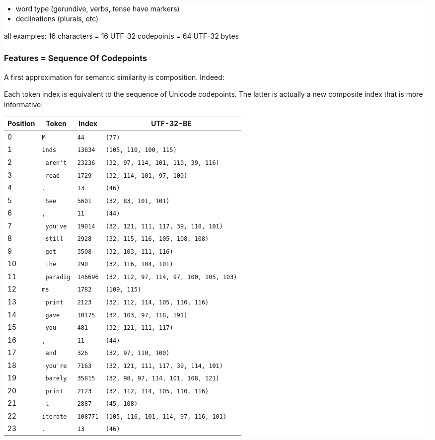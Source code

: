 - word type (gerundive, verbs, tense have markers)
- declinations (plurals, etc)

all examples: 16 characters = 16 UTF-32 codepoints = 64 UTF-32 bytes

### Features = Sequence Of Codepoints

A first approximation for semantic similarity is composition.
Indeed:

Each token index is equivalent to the sequence of Unicode codepoints.
The latter is actually a new composite index that is more informative:

| Position      | Token         | Index     | UTF-32-BE                                 |
| ------------- | ------------- | --------- | ----------------------------------------- |
| 0             | `M`           | `44`      | `(77)`                                    |
| 1             | `inds`        | `13834`   | `(105, 110, 100, 115)`                    |
| 2             | ` aren't`     | `23236`   | `(32, 97, 114, 101, 110, 39, 116)`        |
| 3             | ` read`       | `1729`    | `(32, 114, 101, 97, 100)`                 |
| 4             | `.`           | `13`      | `(46)`                                    |
| 5             | ` See`        | `5601`    | `(32, 83, 101, 101)`                      |
| 6             | `,`           | `11`      | `(44)`                                    |
| 7             | ` you've`     | `19014`   | `(32, 121, 111, 117, 39, 118, 101)`       |
| 8             | ` still`      | `2928`    | `(32, 115, 116, 105, 108, 108)`           |
| 9             | ` got`        | `3508`    | `(32, 103, 111, 116)`                     |
| 10            | ` the`        | `290`     | `(32, 116, 104, 101)`                     |
| 11            | ` paradig`    | `146696`  | `(32, 112, 97, 114, 97, 100, 105, 103)`   |
| 12            | `ms`          | `1782`    | `(109, 115)`                              |
| 13            | ` print`      | `2123`    | `(32, 112, 114, 105, 110, 116)`           |
| 14            | ` gave`       | `10175`   | `(32, 103, 97, 118, 191)`                 |
| 15            | ` you`        | `481`     | `(32, 121, 111, 117)`                     |
| 16            | `,`           | `11`      | `(44)`                                    |
| 17            | ` and`        | `326`     | `(32, 97, 110, 100)`                      |
| 18            | ` you're`     | `7163`    | `(32, 121, 111, 117, 39, 114, 101)`       |
| 19            | ` barely`     | `35815`   | `(32, 98, 97, 114, 101, 108, 121)`        |
| 20            | ` print`      | `2123`    | `(32, 112, 114, 105, 110, 116)`           |
| 21            | `-l`          | `2887`    | `(45, 108)`                               |
| 22            | `iterate`     | `108771`  | `(105, 116, 101, 114, 97, 116, 101)`      |
| 23            | `.`           | `13`      | `(46)`                                    |
